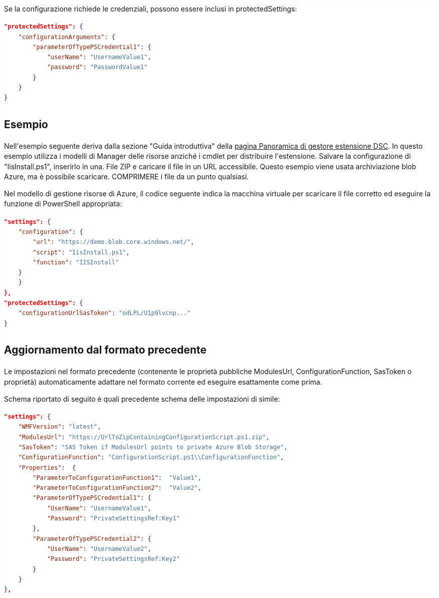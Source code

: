 Se la configurazione richiede le credenziali, possono essere inclusi in protectedSettings:

```json
"protectedSettings": {
    "configurationArguments": {
        "parameterOfTypePSCredential1": {
            "userName": "UsernameValue1",
            "password": "PasswordValue1"
        }
    }
}
```

## <a name="example"></a>Esempio

Nell'esempio seguente deriva dalla sezione "Guida introduttiva" della [pagina Panoramica di gestore estensione DSC](virtual-machines-windows-extensions-dsc-overview.md).
In questo esempio utilizza i modelli di Manager delle risorse anziché i cmdlet per distribuire l'estensione. Salvare la configurazione di "IisInstall.ps1", inserirlo in una. File ZIP e caricare il file in un URL accessibile. Questo esempio viene usata archiviazione blob Azure, ma è possibile scaricare. COMPRIMERE i file da un punto qualsiasi.

Nel modello di gestione risorse di Azure, il codice seguente indica la macchina virtuale per scaricare il file corretto ed eseguire la funzione di PowerShell appropriata:

```json
"settings": {
    "configuration": {
        "url": "https://demo.blob.core.windows.net/",
        "script": "IisInstall.ps1",
        "function": "IISInstall"
    }
    } 
},
"protectedSettings": {
    "configurationUrlSasToken": "odLPL/U1p9lvcnp..."
}
```

## <a name="updating-from-the-previous-format"></a>Aggiornamento dal formato precedente
Le impostazioni nel formato precedente (contenente le proprietà pubbliche ModulesUrl, ConfigurationFunction, SasToken o proprietà) automaticamente adattare nel formato corrente ed eseguire esattamente come prima.

Schema riportato di seguito è quali precedente schema delle impostazioni di simile:

```json
"settings": {
    "WMFVersion": "latest",
    "ModulesUrl": "https://UrlToZipContainingConfigurationScript.ps1.zip",
    "SasToken": "SAS Token if ModulesUrl points to private Azure Blob Storage",
    "ConfigurationFunction": "ConfigurationScript.ps1\\ConfigurationFunction",
    "Properties":  {
        "ParameterToConfigurationFunction1":  "Value1",
        "ParameterToConfigurationFunction2":  "Value2",
        "ParameterOfTypePSCredential1": {
            "UserName": "UsernameValue1",
            "Password": "PrivateSettingsRef:Key1" 
        },
        "ParameterOfTypePSCredential2": {
            "UserName": "UsernameValue2",
            "Password": "PrivateSettingsRef:Key2"
        }
    }
},
```